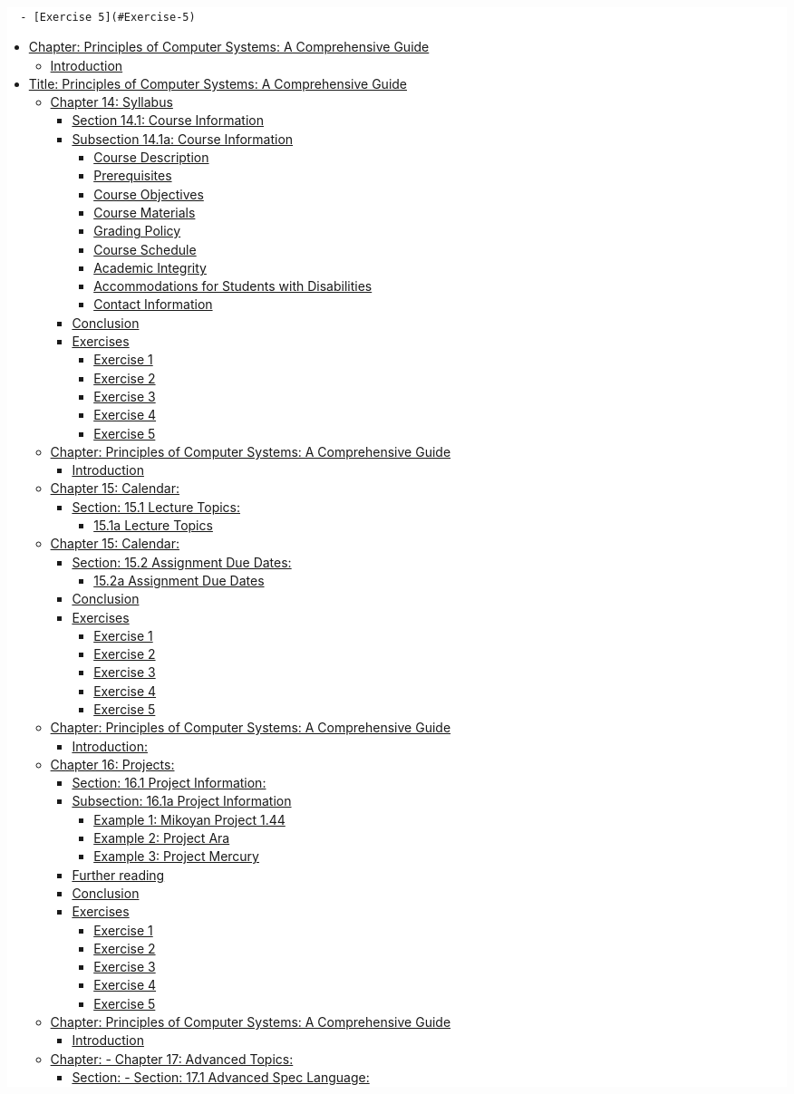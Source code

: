       - [Exercise 5](#Exercise-5)
  - [Chapter: Principles of Computer Systems: A Comprehensive Guide](#Chapter:-Principles-of-Computer-Systems:-A-Comprehensive-Guide)
    - [Introduction](#Introduction)
- [Title: Principles of Computer Systems: A Comprehensive Guide](#Title:-Principles-of-Computer-Systems:-A-Comprehensive-Guide)
  - [Chapter 14: Syllabus](#Chapter-14:-Syllabus)
    - [Section 14.1: Course Information](#Section-14.1:-Course-Information)
    - [Subsection 14.1a: Course Information](#Subsection-14.1a:-Course-Information)
      - [Course Description](#Course-Description)
      - [Prerequisites](#Prerequisites)
      - [Course Objectives](#Course-Objectives)
      - [Course Materials](#Course-Materials)
      - [Grading Policy](#Grading-Policy)
      - [Course Schedule](#Course-Schedule)
      - [Academic Integrity](#Academic-Integrity)
      - [Accommodations for Students with Disabilities](#Accommodations-for-Students-with-Disabilities)
      - [Contact Information](#Contact-Information)
    - [Conclusion](#Conclusion)
    - [Exercises](#Exercises)
      - [Exercise 1](#Exercise-1)
      - [Exercise 2](#Exercise-2)
      - [Exercise 3](#Exercise-3)
      - [Exercise 4](#Exercise-4)
      - [Exercise 5](#Exercise-5)
  - [Chapter: Principles of Computer Systems: A Comprehensive Guide](#Chapter:-Principles-of-Computer-Systems:-A-Comprehensive-Guide)
    - [Introduction](#Introduction)
  - [Chapter 15: Calendar:](#Chapter-15:-Calendar:)
    - [Section: 15.1 Lecture Topics:](#Section:-15.1-Lecture-Topics:)
      - [15.1a Lecture Topics](#15.1a-Lecture-Topics)
  - [Chapter 15: Calendar:](#Chapter-15:-Calendar:)
    - [Section: 15.2 Assignment Due Dates:](#Section:-15.2-Assignment-Due-Dates:)
      - [15.2a Assignment Due Dates](#15.2a-Assignment-Due-Dates)
    - [Conclusion](#Conclusion)
    - [Exercises](#Exercises)
      - [Exercise 1](#Exercise-1)
      - [Exercise 2](#Exercise-2)
      - [Exercise 3](#Exercise-3)
      - [Exercise 4](#Exercise-4)
      - [Exercise 5](#Exercise-5)
  - [Chapter: Principles of Computer Systems: A Comprehensive Guide](#Chapter:-Principles-of-Computer-Systems:-A-Comprehensive-Guide)
    - [Introduction:](#Introduction:)
  - [Chapter 16: Projects:](#Chapter-16:-Projects:)
    - [Section: 16.1 Project Information:](#Section:-16.1-Project-Information:)
    - [Subsection: 16.1a Project Information](#Subsection:-16.1a-Project-Information)
      - [Example 1: Mikoyan Project 1.44](#Example-1:-Mikoyan-Project-1.44)
      - [Example 2: Project Ara](#Example-2:-Project-Ara)
      - [Example 3: Project Mercury](#Example-3:-Project-Mercury)
    - [Further reading](#Further-reading)
    - [Conclusion](#Conclusion)
    - [Exercises](#Exercises)
      - [Exercise 1](#Exercise-1)
      - [Exercise 2](#Exercise-2)
      - [Exercise 3](#Exercise-3)
      - [Exercise 4](#Exercise-4)
      - [Exercise 5](#Exercise-5)
  - [Chapter: Principles of Computer Systems: A Comprehensive Guide](#Chapter:-Principles-of-Computer-Systems:-A-Comprehensive-Guide)
    - [Introduction](#Introduction)
  - [Chapter: - Chapter 17: Advanced Topics:](#Chapter:---Chapter-17:-Advanced-Topics:)
    - [Section: - Section: 17.1 Advanced Spec Language:](#Section:---Section:-17.1-Advanced-Spec-Language:)